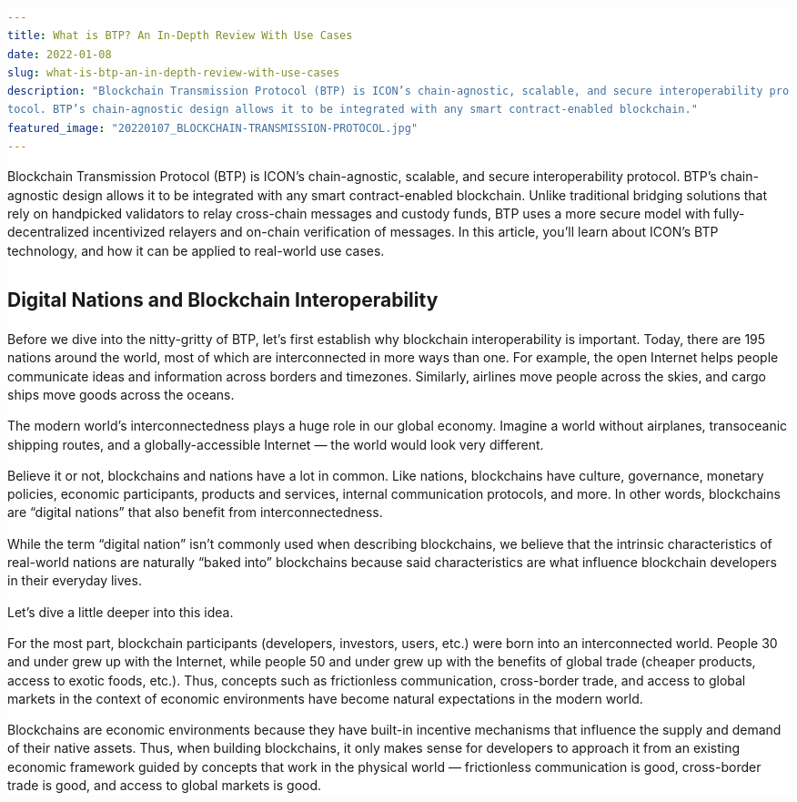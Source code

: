```yaml
---
title: What is BTP? An In-Depth Review With Use Cases
date: 2022-01-08
slug: what-is-btp-an-in-depth-review-with-use-cases
description: "Blockchain Transmission Protocol (BTP) is ICON’s chain-agnostic, scalable, and secure interoperability protocol. BTP’s chain-agnostic design allows it to be integrated with any smart contract-enabled blockchain."
featured_image: "20220107_BLOCKCHAIN-TRANSMISSION-PROTOCOL.jpg"
---
```


Blockchain Transmission Protocol (BTP) is ICON’s chain-agnostic, scalable, and secure interoperability protocol. BTP’s chain-agnostic design allows it to be integrated with any smart contract-enabled blockchain. Unlike traditional bridging solutions that rely on handpicked validators to relay cross-chain messages and custody funds, BTP uses a more secure model with fully-decentralized incentivized relayers and on-chain verification of messages. In this article, you’ll learn about ICON’s BTP technology, and how it can be applied to real-world use cases.

## Digital Nations and Blockchain Interoperability

Before we dive into the nitty-gritty of BTP, let’s first establish why blockchain interoperability is important. Today, there are 195 nations around the world, most of which are interconnected in more ways than one. For example, the open Internet helps people communicate ideas and information across borders and timezones. Similarly, airlines move people across the skies, and cargo ships move goods across the oceans.

The modern world’s interconnectedness plays a huge role in our global economy. Imagine a world without airplanes, transoceanic shipping routes, and a globally-accessible Internet — the world would look very different.

Believe it or not, blockchains and nations have a lot in common. Like nations, blockchains have culture, governance, monetary policies, economic participants, products and services, internal communication protocols, and more. In other words, blockchains are “digital nations” that also benefit from interconnectedness.

While the term “digital nation” isn’t commonly used when describing blockchains, we believe that the intrinsic characteristics of real-world nations are naturally “baked into” blockchains because said characteristics are what influence blockchain developers in their everyday lives.

Let’s dive a little deeper into this idea.

For the most part, blockchain participants (developers, investors, users, etc.) were born into an interconnected world. People 30 and under grew up with the Internet, while people 50 and under grew up with the benefits of global trade (cheaper products, access to exotic foods, etc.). Thus, concepts such as frictionless communication, cross-border trade, and access to global markets in the context of economic environments have become natural expectations in the modern world.

Blockchains are economic environments because they have built-in incentive mechanisms that influence the supply and demand of their native assets. Thus, when building blockchains, it only makes sense for developers to approach it from an existing economic framework guided by concepts that work in the physical world — frictionless communication is good, cross-border trade is good, and access to global markets is good.
